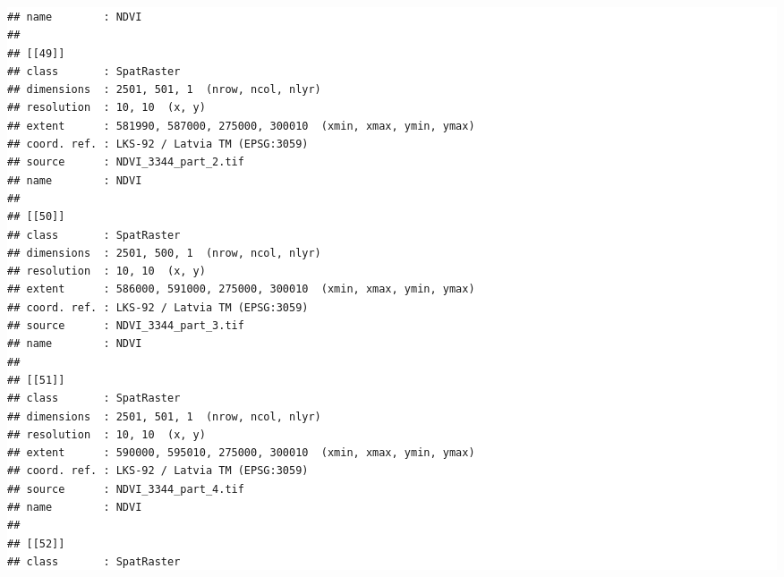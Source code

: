     ## name        : NDVI 
    ## 
    ## [[49]]
    ## class       : SpatRaster 
    ## dimensions  : 2501, 501, 1  (nrow, ncol, nlyr)
    ## resolution  : 10, 10  (x, y)
    ## extent      : 581990, 587000, 275000, 300010  (xmin, xmax, ymin, ymax)
    ## coord. ref. : LKS-92 / Latvia TM (EPSG:3059) 
    ## source      : NDVI_3344_part_2.tif 
    ## name        : NDVI 
    ## 
    ## [[50]]
    ## class       : SpatRaster 
    ## dimensions  : 2501, 500, 1  (nrow, ncol, nlyr)
    ## resolution  : 10, 10  (x, y)
    ## extent      : 586000, 591000, 275000, 300010  (xmin, xmax, ymin, ymax)
    ## coord. ref. : LKS-92 / Latvia TM (EPSG:3059) 
    ## source      : NDVI_3344_part_3.tif 
    ## name        : NDVI 
    ## 
    ## [[51]]
    ## class       : SpatRaster 
    ## dimensions  : 2501, 501, 1  (nrow, ncol, nlyr)
    ## resolution  : 10, 10  (x, y)
    ## extent      : 590000, 595010, 275000, 300010  (xmin, xmax, ymin, ymax)
    ## coord. ref. : LKS-92 / Latvia TM (EPSG:3059) 
    ## source      : NDVI_3344_part_4.tif 
    ## name        : NDVI 
    ## 
    ## [[52]]
    ## class       : SpatRaster 